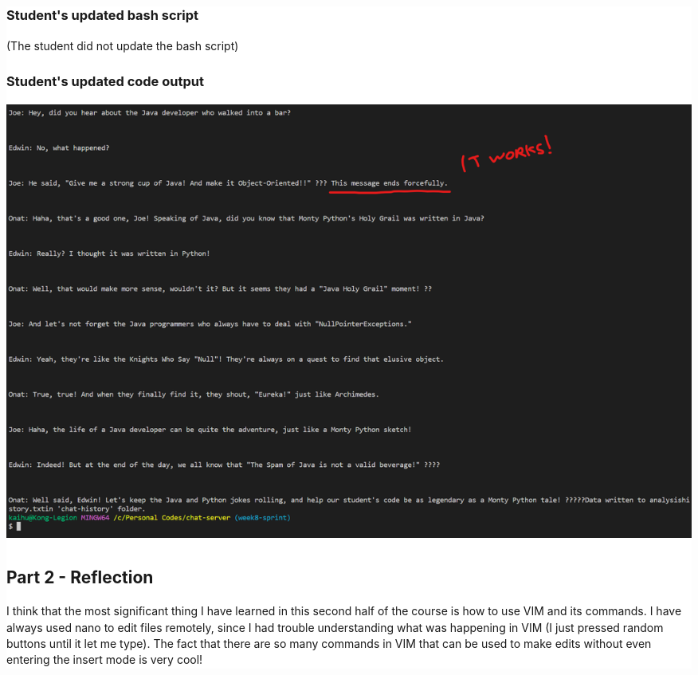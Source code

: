 ### Student's updated bash script

(The student did not update the bash script)

### Student's updated code output

![Alt text](image-2.png)

## Part 2 - Reflection

I think that the most significant thing I have learned in this second half of the course is how to use VIM and its commands. I have always used nano to edit files remotely, since I had trouble understanding what was happening in VIM (I just pressed random buttons until it let me type). The fact that there are so many commands in VIM that can be used to make edits without even entering the insert mode is very cool!